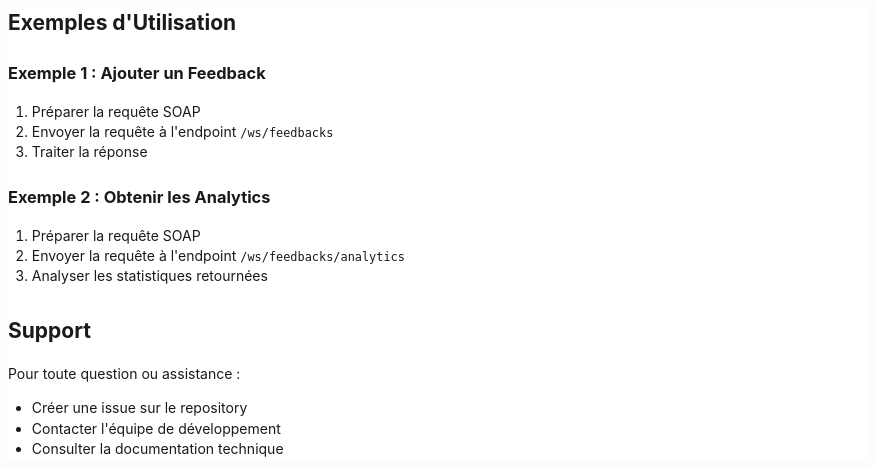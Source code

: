 ## Exemples d'Utilisation

### Exemple 1 : Ajouter un Feedback

1. Préparer la requête SOAP
2. Envoyer la requête à l'endpoint `/ws/feedbacks`
3. Traiter la réponse

### Exemple 2 : Obtenir les Analytics

1. Préparer la requête SOAP
2. Envoyer la requête à l'endpoint `/ws/feedbacks/analytics`
3. Analyser les statistiques retournées

## Support

Pour toute question ou assistance :
- Créer une issue sur le repository
- Contacter l'équipe de développement
- Consulter la documentation technique 
